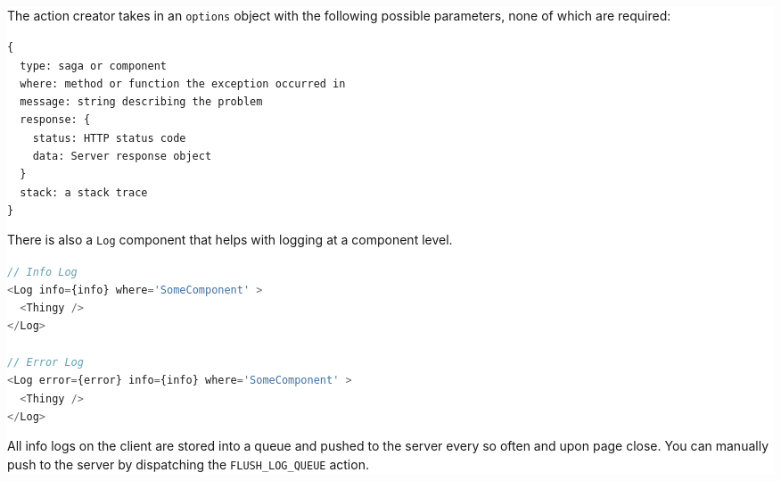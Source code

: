 The action creator takes in an `options` object with the following possible parameters, none of which are required:

```
{
  type: saga or component
  where: method or function the exception occurred in
  message: string describing the problem
  response: {
    status: HTTP status code
    data: Server response object
  }
  stack: a stack trace
}
```

There is also a `Log` component that helps with logging at a component level.

```js
// Info Log
<Log info={info} where='SomeComponent' >
  <Thingy />
</Log>

// Error Log
<Log error={error} info={info} where='SomeComponent' >
  <Thingy />
</Log>
```

All info logs on the client are stored into a queue and pushed to the server every so often and upon page close.  You can manually push to the server by dispatching the `FLUSH_LOG_QUEUE` action.

